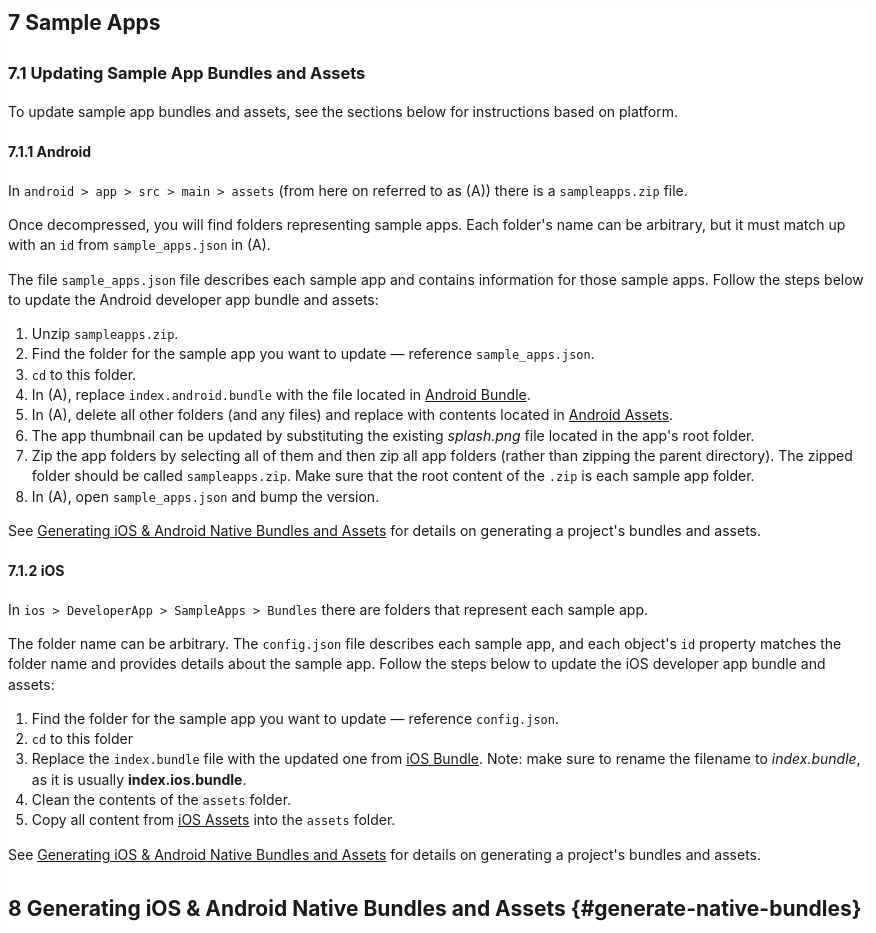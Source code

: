 ## 7 Sample Apps

### 7.1 Updating Sample App Bundles and Assets

To update sample app bundles and assets, see the sections below for instructions based on platform.

#### 7.1.1 Android

In `android > app > src > main > assets` (from here on referred to as (A)) there is a `sampleapps.zip` file.

Once decompressed, you will find folders representing sample apps. Each folder's name can be arbitrary, but it must match up with an `id` from `sample_apps.json` in (A).

The file `sample_apps.json` file describes each sample app and contains information for those sample apps. Follow the steps below
to update the Android developer app bundle and assets:

1. Unzip `sampleapps.zip`.
1. Find the folder for the sample app you want to update — reference `sample_apps.json`.
1. `cd` to this folder.
1. In (A), replace `index.android.bundle` with the file located in [Android Bundle](#android-bundle).
1. In (A), delete all other folders (and any files) and replace with contents located in [Android Assets](#android-assets).
1. The app thumbnail can be updated by substituting the existing _splash.png_ file located in the app's root folder.
1. Zip the app folders by selecting all of them and then zip all app folders (rather than zipping the parent directory). The zipped folder should be called `sampleapps.zip`. Make sure that the root content of the `.zip` is each sample app folder.
1. In (A), open `sample_apps.json` and bump the version.

See [Generating iOS & Android Native Bundles and Assets](#generate-native-bundles) for details on generating a project's bundles and assets.

#### 7.1.2 iOS

In `ios > DeveloperApp > SampleApps > Bundles` there are folders that represent each sample app.

The folder name can be arbitrary. The `config.json` file describes each sample app, and each object's `id` property matches the folder name and provides details about the sample app. Follow the steps below to update the iOS developer app bundle and assets:

1. Find the folder for the sample app you want to update — reference `config.json`.
1. `cd` to this folder
1. Replace the `index.bundle` file with the updated one from [iOS Bundle](#ios-bundle). Note: make sure to rename the filename to _index.bundle_, as it is usually **index.ios.bundle**.
1. Clean the contents of the `assets` folder.
1. Copy all content from [iOS Assets](#ios-assets) into the `assets` folder.

See [Generating iOS & Android Native Bundles and Assets](#generate-native-bundles) for details on generating a project's bundles and assets.

## 8 Generating iOS & Android Native Bundles and Assets {#generate-native-bundles}
